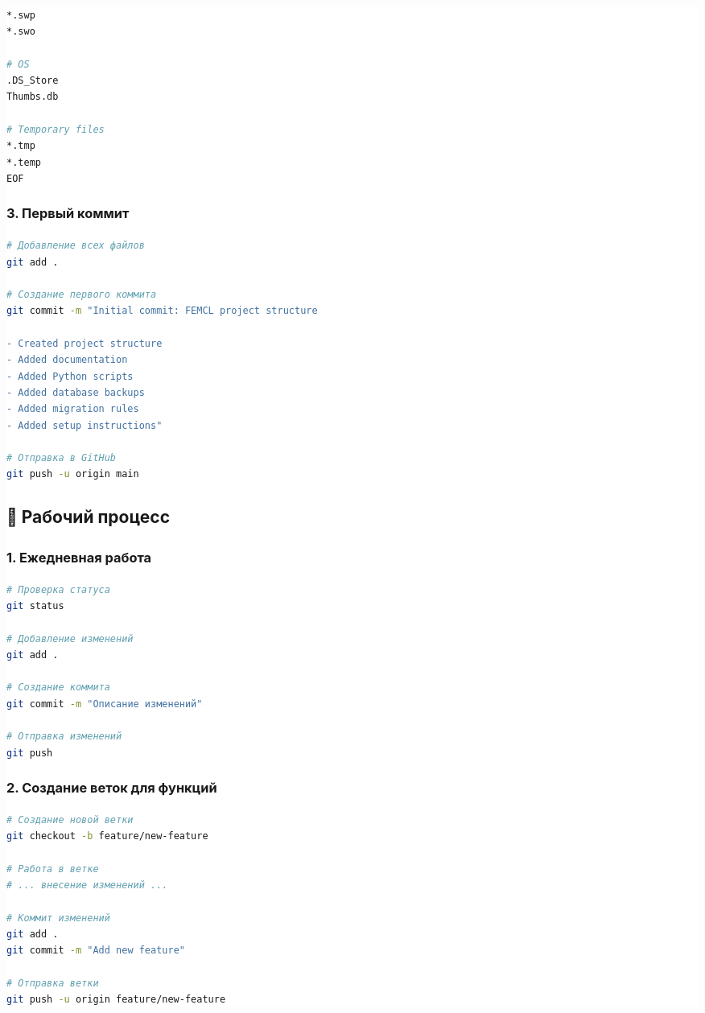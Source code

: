 ```bash
*.swp
*.swo

# OS
.DS_Store
Thumbs.db

# Temporary files
*.tmp
*.temp
EOF
```

### 3. Первый коммит
```bash
# Добавление всех файлов
git add .

# Создание первого коммита
git commit -m "Initial commit: FEMCL project structure

- Created project structure
- Added documentation
- Added Python scripts
- Added database backups
- Added migration rules
- Added setup instructions"

# Отправка в GitHub
git push -u origin main
```

## 🔄 Рабочий процесс

### 1. Ежедневная работа
```bash
# Проверка статуса
git status

# Добавление изменений
git add .

# Создание коммита
git commit -m "Описание изменений"

# Отправка изменений
git push
```

### 2. Создание веток для функций
```bash
# Создание новой ветки
git checkout -b feature/new-feature

# Работа в ветке
# ... внесение изменений ...

# Коммит изменений
git add .
git commit -m "Add new feature"

# Отправка ветки
git push -u origin feature/new-feature
```